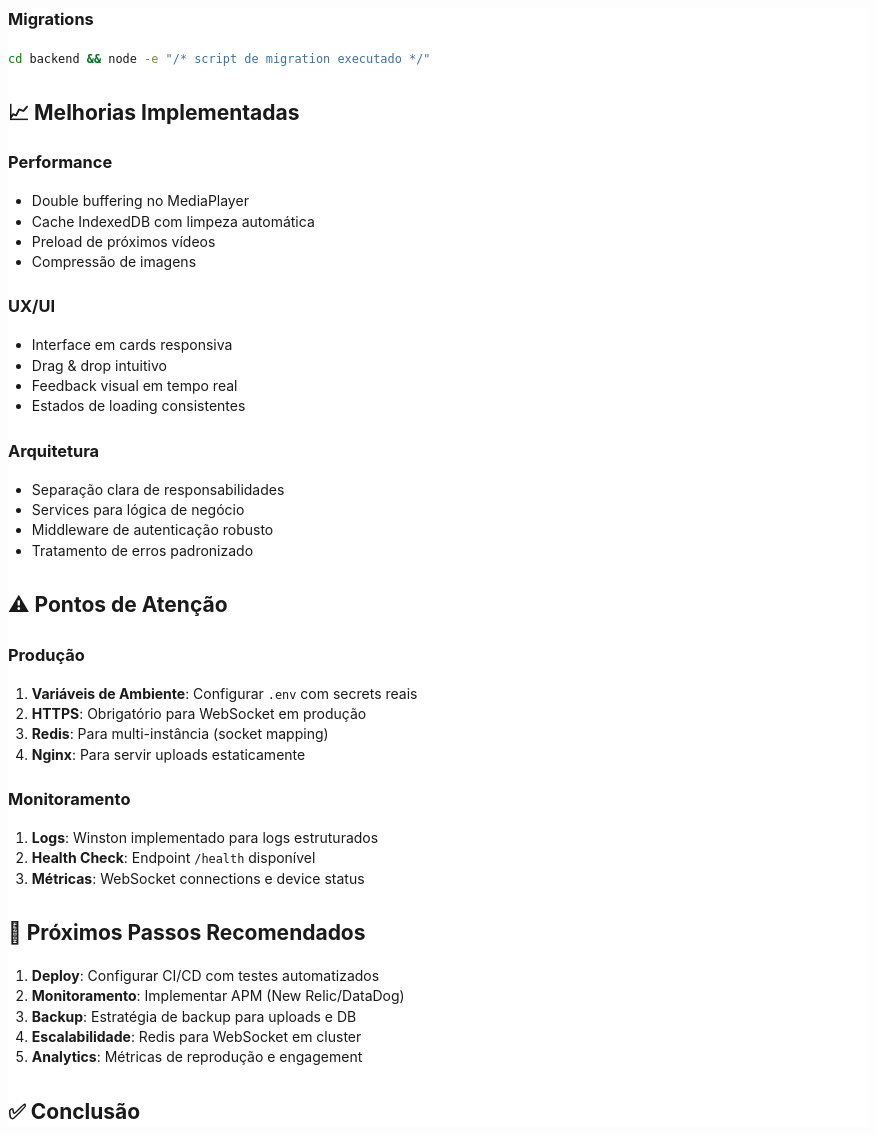 ### Migrations
```bash
cd backend && node -e "/* script de migration executado */"
```

## 📈 Melhorias Implementadas

### Performance
- Double buffering no MediaPlayer
- Cache IndexedDB com limpeza automática
- Preload de próximos vídeos
- Compressão de imagens

### UX/UI
- Interface em cards responsiva
- Drag & drop intuitivo
- Feedback visual em tempo real
- Estados de loading consistentes

### Arquitetura
- Separação clara de responsabilidades
- Services para lógica de negócio
- Middleware de autenticação robusto
- Tratamento de erros padronizado

## ⚠️ Pontos de Atenção

### Produção
1. **Variáveis de Ambiente**: Configurar `.env` com secrets reais
2. **HTTPS**: Obrigatório para WebSocket em produção
3. **Redis**: Para multi-instância (socket mapping)
4. **Nginx**: Para servir uploads estaticamente

### Monitoramento
1. **Logs**: Winston implementado para logs estruturados
2. **Health Check**: Endpoint `/health` disponível
3. **Métricas**: WebSocket connections e device status

## 🎯 Próximos Passos Recomendados

1. **Deploy**: Configurar CI/CD com testes automatizados
2. **Monitoramento**: Implementar APM (New Relic/DataDog)
3. **Backup**: Estratégia de backup para uploads e DB
4. **Escalabilidade**: Redis para WebSocket em cluster
5. **Analytics**: Métricas de reprodução e engagement

## ✅ Conclusão
